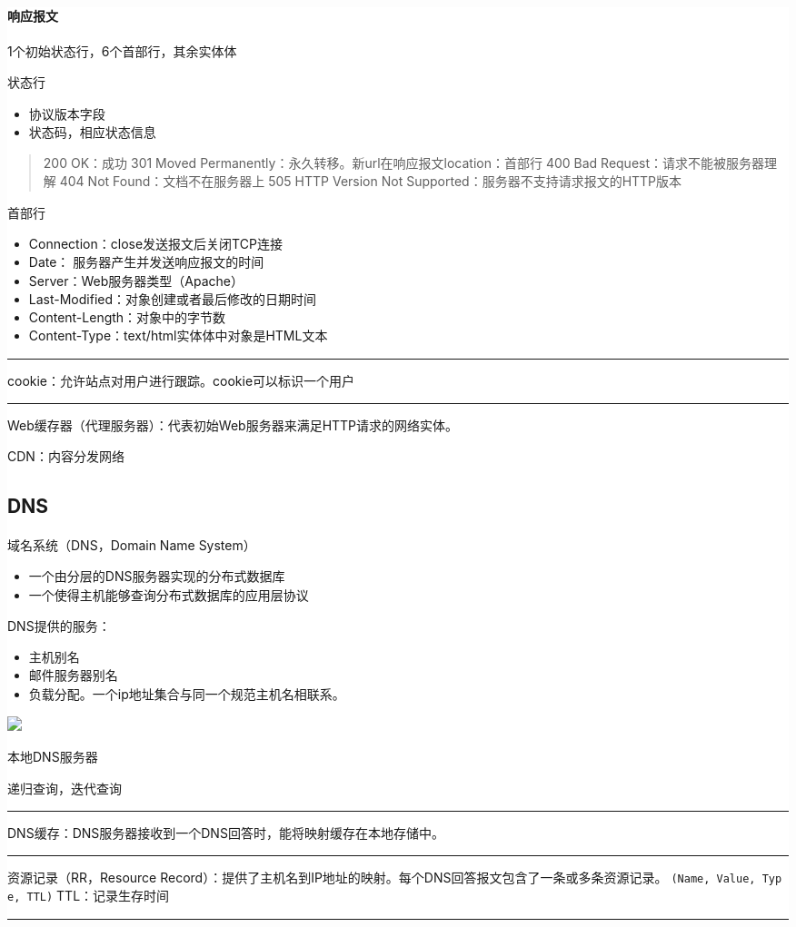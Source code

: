 #### 响应报文
1个初始状态行，6个首部行，其余实体体

状态行
- 协议版本字段
- 状态码，相应状态信息
> 200 OK：成功
> 301 Moved Permanently：永久转移。新url在响应报文location：首部行
> 400 Bad Request：请求不能被服务器理解
> 404 Not Found：文档不在服务器上
> 505 HTTP Version Not Supported：服务器不支持请求报文的HTTP版本

首部行
- Connection：close发送报文后关闭TCP连接
- Date： 服务器产生并发送响应报文的时间
- Server：Web服务器类型（Apache）
- Last-Modified：对象创建或者最后修改的日期时间
- Content-Length：对象中的字节数
- Content-Type：text/html实体体中对象是HTML文本


---

cookie：允许站点对用户进行跟踪。cookie可以标识一个用户

---

Web缓存器（代理服务器）：代表初始Web服务器来满足HTTP请求的网络实体。

CDN：内容分发网络


## DNS
域名系统（DNS，Domain Name System）
- 一个由分层的DNS服务器实现的分布式数据库
- 一个使得主机能够查询分布式数据库的应用层协议

DNS提供的服务：
- 主机别名
- 邮件服务器别名
- 负载分配。一个ip地址集合与同一个规范主机名相联系。

![](https://s1.vika.cn/space/2022/12/12/ba109d705f694e318a7f8370b797f941)

本地DNS服务器

递归查询，迭代查询

---

DNS缓存：DNS服务器接收到一个DNS回答时，能将映射缓存在本地存储中。

---

资源记录（RR，Resource Record）：提供了主机名到IP地址的映射。每个DNS回答报文包含了一条或多条资源记录。
`(Name, Value, Type, TTL)`
TTL：记录生存时间

---
